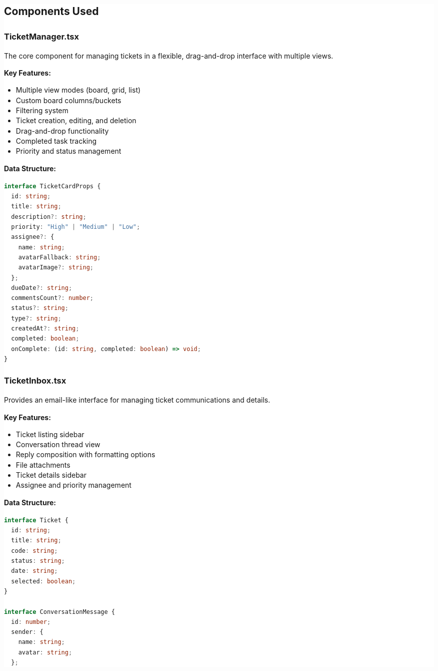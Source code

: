 ## Components Used

### TicketManager.tsx
The core component for managing tickets in a flexible, drag-and-drop interface with multiple views.

**Key Features:**
- Multiple view modes (board, grid, list)
- Custom board columns/buckets
- Filtering system
- Ticket creation, editing, and deletion
- Drag-and-drop functionality
- Completed task tracking
- Priority and status management

**Data Structure:**
```typescript
interface TicketCardProps {
  id: string;
  title: string;
  description?: string;
  priority: "High" | "Medium" | "Low";
  assignee?: {
    name: string;
    avatarFallback: string;
    avatarImage?: string;
  };
  dueDate?: string;
  commentsCount?: number;
  status?: string;
  type?: string;
  createdAt?: string;
  completed: boolean;
  onComplete: (id: string, completed: boolean) => void;
}
```

### TicketInbox.tsx
Provides an email-like interface for managing ticket communications and details.

**Key Features:**
- Ticket listing sidebar
- Conversation thread view
- Reply composition with formatting options
- File attachments
- Ticket details sidebar
- Assignee and priority management

**Data Structure:**
```typescript
interface Ticket {
  id: string;
  title: string;
  code: string;
  status: string;
  date: string;
  selected: boolean;
}

interface ConversationMessage {
  id: number;
  sender: {
    name: string;
    avatar: string;
  };
```